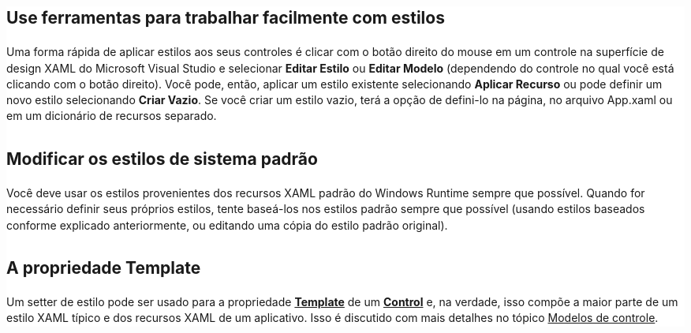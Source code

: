 ## <a name="use-tools-to-work-with-styles-easily"></a>Use ferramentas para trabalhar facilmente com estilos

Uma forma rápida de aplicar estilos aos seus controles é clicar com o botão direito do mouse em um controle na superfície de design XAML do Microsoft Visual Studio e selecionar **Editar Estilo** ou **Editar Modelo** (dependendo do controle no qual você está clicando com o botão direito). Você pode, então, aplicar um estilo existente selecionando **Aplicar Recurso** ou pode definir um novo estilo selecionando **Criar Vazio**. Se você criar um estilo vazio, terá a opção de defini-lo na página, no arquivo App.xaml ou em um dicionário de recursos separado.

## <a name="modify-the-default-system-styles"></a>Modificar os estilos de sistema padrão

Você deve usar os estilos provenientes dos recursos XAML padrão do Windows Runtime sempre que possível. Quando for necessário definir seus próprios estilos, tente baseá-los nos estilos padrão sempre que possível (usando estilos baseados conforme explicado anteriormente, ou editando uma cópia do estilo padrão original).

## <a name="the-template-property"></a>A propriedade Template

Um setter de estilo pode ser usado para a propriedade [**Template**](https://msdn.microsoft.com/library/windows/apps/br209465) de um [**Control**](https://msdn.microsoft.com/library/windows/apps/br209390) e, na verdade, isso compõe a maior parte de um estilo XAML típico e dos recursos XAML de um aplicativo. Isso é discutido com mais detalhes no tópico [Modelos de controle](control-templates.md).



